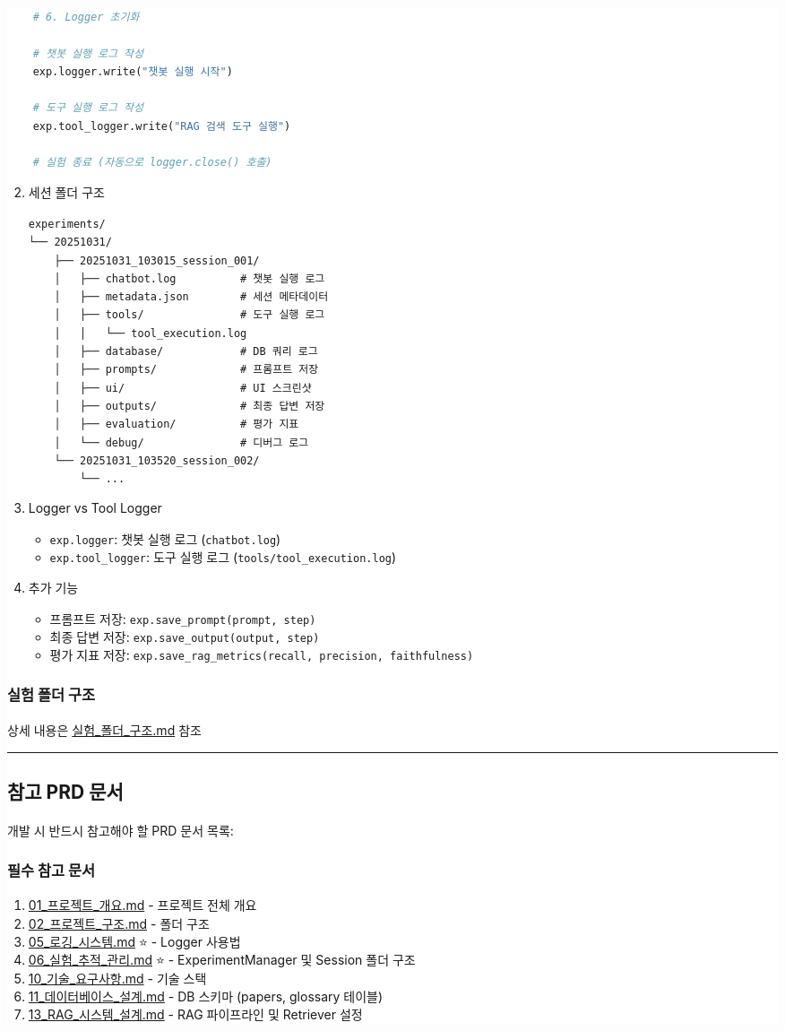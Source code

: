    ```python
       # 6. Logger 초기화

       # 챗봇 실행 로그 작성
       exp.logger.write("챗봇 실행 시작")

       # 도구 실행 로그 작성
       exp.tool_logger.write("RAG 검색 도구 실행")

       # 실험 종료 (자동으로 logger.close() 호출)
   ```

2. 세션 폴더 구조
   ```
   experiments/
   └── 20251031/
       ├── 20251031_103015_session_001/
       │   ├── chatbot.log          # 챗봇 실행 로그
       │   ├── metadata.json        # 세션 메타데이터
       │   ├── tools/               # 도구 실행 로그
       │   │   └── tool_execution.log
       │   ├── database/            # DB 쿼리 로그
       │   ├── prompts/             # 프롬프트 저장
       │   ├── ui/                  # UI 스크린샷
       │   ├── outputs/             # 최종 답변 저장
       │   ├── evaluation/          # 평가 지표
       │   └── debug/               # 디버그 로그
       └── 20251031_103520_session_002/
           └── ...
   ```

3. Logger vs Tool Logger
   - `exp.logger`: 챗봇 실행 로그 (`chatbot.log`)
   - `exp.tool_logger`: 도구 실행 로그 (`tools/tool_execution.log`)

4. 추가 기능
   - 프롬프트 저장: `exp.save_prompt(prompt, step)`
   - 최종 답변 저장: `exp.save_output(output, step)`
   - 평가 지표 저장: `exp.save_rag_metrics(recall, precision, faithfulness)`

### 실험 폴더 구조

상세 내용은 [실험_폴더_구조.md](../rules/실험_폴더_구조.md) 참조

---

## 참고 PRD 문서

개발 시 반드시 참고해야 할 PRD 문서 목록:

### 필수 참고 문서
1. [01_프로젝트_개요.md](../PRD/01_프로젝트_개요.md) - 프로젝트 전체 개요
2. [02_프로젝트_구조.md](../PRD/02_프로젝트_구조.md) - 폴더 구조
3. [05_로깅_시스템.md](../PRD/05_로깅_시스템.md) ⭐ - Logger 사용법
4. [06_실험_추적_관리.md](../PRD/06_실험_추적_관리.md) ⭐ - ExperimentManager 및 Session 폴더 구조
5. [10_기술_요구사항.md](../PRD/10_기술_요구사항.md) - 기술 스택
6. [11_데이터베이스_설계.md](../PRD/11_데이터베이스_설계.md) - DB 스키마 (papers, glossary 테이블)
7. [13_RAG_시스템_설계.md](../PRD/13_RAG_시스템_설계.md) - RAG 파이프라인 및 Retriever 설정
